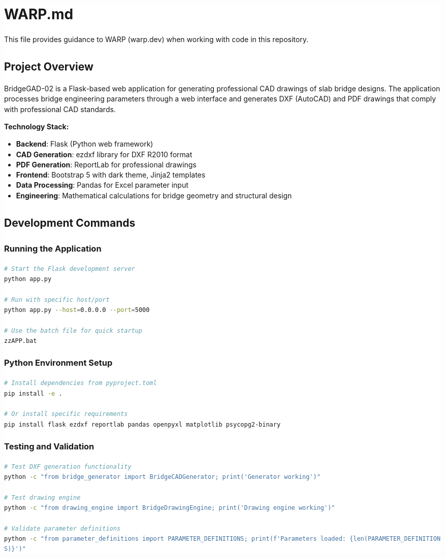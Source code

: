 # WARP.md

This file provides guidance to WARP (warp.dev) when working with code in this repository.

## Project Overview

BridgeGAD-02 is a Flask-based web application for generating professional CAD drawings of slab bridge designs. The application processes bridge engineering parameters through a web interface and generates DXF (AutoCAD) and PDF drawings that comply with professional CAD standards.

**Technology Stack:**
- **Backend**: Flask (Python web framework)
- **CAD Generation**: ezdxf library for DXF R2010 format
- **PDF Generation**: ReportLab for professional drawings
- **Frontend**: Bootstrap 5 with dark theme, Jinja2 templates
- **Data Processing**: Pandas for Excel parameter input
- **Engineering**: Mathematical calculations for bridge geometry and structural design

## Development Commands

### Running the Application
```bash
# Start the Flask development server
python app.py

# Run with specific host/port
python app.py --host=0.0.0.0 --port=5000

# Use the batch file for quick startup
zzAPP.bat
```

### Python Environment Setup
```bash
# Install dependencies from pyproject.toml
pip install -e .

# Or install specific requirements
pip install flask ezdxf reportlab pandas openpyxl matplotlib psycopg2-binary
```

### Testing and Validation
```bash
# Test DXF generation functionality
python -c "from bridge_generator import BridgeCADGenerator; print('Generator working')"

# Test drawing engine
python -c "from drawing_engine import BridgeDrawingEngine; print('Drawing engine working')"

# Validate parameter definitions
python -c "from parameter_definitions import PARAMETER_DEFINITIONS; print(f'Parameters loaded: {len(PARAMETER_DEFINITIONS)}')"
```
